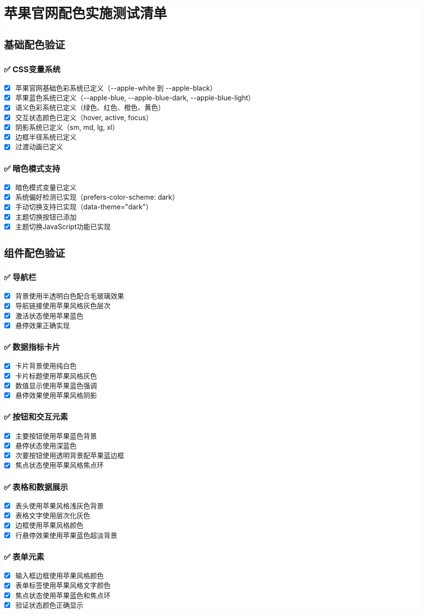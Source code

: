 # 苹果官网配色实施测试清单

## 基础配色验证

### ✅ CSS变量系统
- [x] 苹果官网基础色彩系统已定义（--apple-white 到 --apple-black）
- [x] 苹果蓝色系统已定义（--apple-blue, --apple-blue-dark, --apple-blue-light）
- [x] 语义色彩系统已定义（绿色、红色、橙色、黄色）
- [x] 交互状态颜色已定义（hover, active, focus）
- [x] 阴影系统已定义（sm, md, lg, xl）
- [x] 边框半径系统已定义
- [x] 过渡动画已定义

### ✅ 暗色模式支持
- [x] 暗色模式变量已定义
- [x] 系统偏好检测已实现（prefers-color-scheme: dark）
- [x] 手动切换支持已实现（data-theme="dark"）
- [x] 主题切换按钮已添加
- [x] 主题切换JavaScript功能已实现

## 组件配色验证

### ✅ 导航栏
- [x] 背景使用半透明白色配合毛玻璃效果
- [x] 导航链接使用苹果风格灰色层次
- [x] 激活状态使用苹果蓝色
- [x] 悬停效果正确实现

### ✅ 数据指标卡片
- [x] 卡片背景使用纯白色
- [x] 卡片标题使用苹果风格灰色
- [x] 数值显示使用苹果蓝色强调
- [x] 悬停效果使用苹果风格阴影

### ✅ 按钮和交互元素
- [x] 主要按钮使用苹果蓝色背景
- [x] 悬停状态使用深蓝色
- [x] 次要按钮使用透明背景配苹果蓝边框
- [x] 焦点状态使用苹果风格焦点环

### ✅ 表格和数据展示
- [x] 表头使用苹果风格浅灰色背景
- [x] 表格文字使用层次化灰色
- [x] 边框使用苹果风格颜色
- [x] 行悬停效果使用苹果蓝色超淡背景

### ✅ 表单元素
- [x] 输入框边框使用苹果风格颜色
- [x] 表单标签使用苹果风格文字颜色
- [x] 焦点状态使用苹果蓝色和焦点环
- [x] 验证状态颜色正确显示
